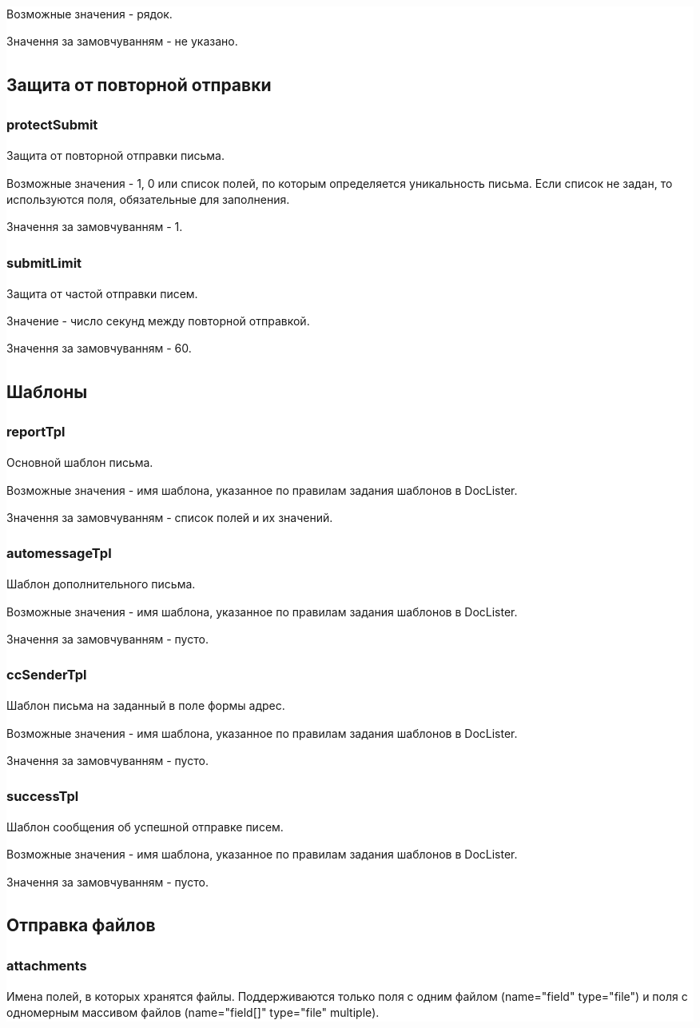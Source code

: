 Возможные значения - рядок.

Значення за замовчуванням - не указано.

## Защита от повторной отправки
### protectSubmit
Защита от повторной отправки письма.

Возможные значения - 1, 0 или список полей, по которым определяется уникальность письма. Если список не задан, то используются поля, обязательные для заполнения.

Значення за замовчуванням - 1.

### submitLimit
Защита от частой отправки писем.

Значение - число секунд между повторной отправкой.

Значення за замовчуванням - 60.

## Шаблоны
### reportTpl
Основной шаблон письма.

Возможные значения - имя шаблона, указанное по правилам задания шаблонов в DocLister.

Значення за замовчуванням - список полей и их значений.

### automessageTpl
Шаблон дополнительного письма.

Возможные значения - имя шаблона, указанное по правилам задания шаблонов в DocLister.

Значення за замовчуванням - пусто.

### ccSenderTpl
Шаблон письма на заданный в поле формы адрес.

Возможные значения - имя шаблона, указанное по правилам задания шаблонов в DocLister.

Значення за замовчуванням - пусто.

### successTpl
Шаблон сообщения об успешной отправке писем.

Возможные значения - имя шаблона, указанное по правилам задания шаблонов в DocLister.

Значення за замовчуванням - пусто.

## Отправка файлов
### attachments
Имена полей, в которых хранятся файлы. Поддерживаются только поля с одним файлом (name="field" type="file") и поля с одномерным массивом файлов (name="field[]" type="file" multiple). 
